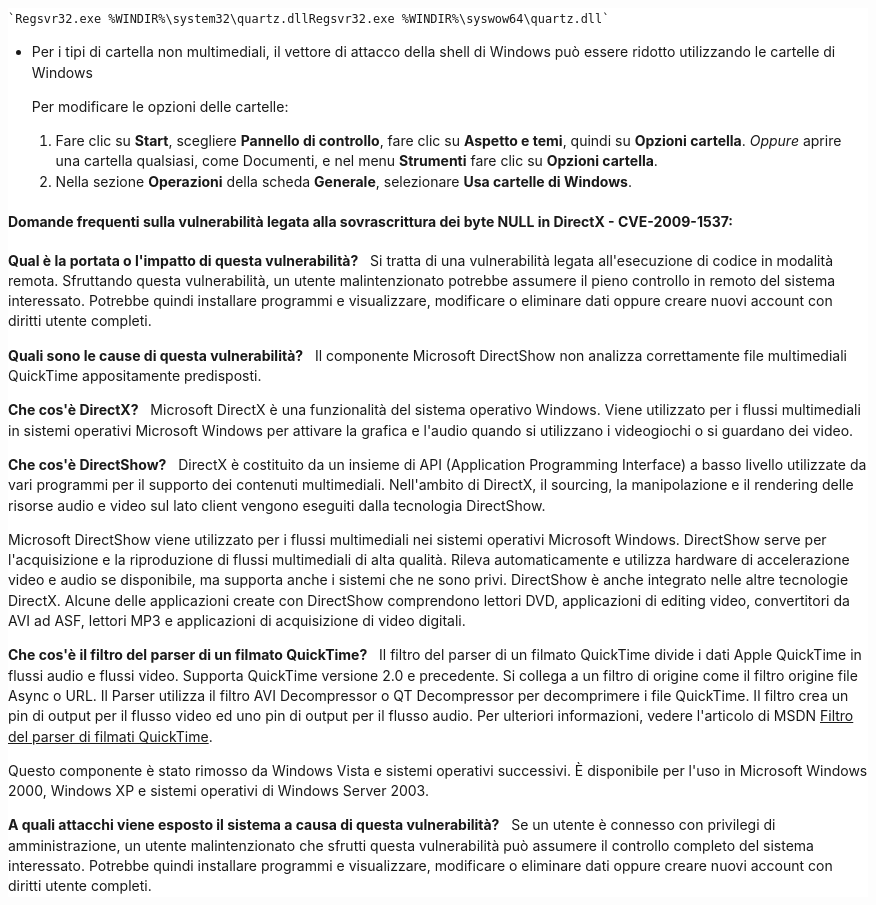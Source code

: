     `Regsvr32.exe %WINDIR%\system32\quartz.dllRegsvr32.exe %WINDIR%\syswow64\quartz.dll`

-   Per i tipi di cartella non multimediali, il vettore di attacco della shell di Windows può essere ridotto utilizzando le cartelle di Windows

    Per modificare le opzioni delle cartelle:

    1.  Fare clic su **Start**, scegliere **Pannello di controllo**, fare clic su **Aspetto e temi**, quindi su **Opzioni cartella**. *Oppure* aprire una cartella qualsiasi, come Documenti, e nel menu **Strumenti** fare clic su **Opzioni cartella**.
    2.  Nella sezione **Operazioni** della scheda **Generale**, selezionare **Usa cartelle di Windows**.

#### Domande frequenti sulla vulnerabilità legata alla sovrascrittura dei byte NULL in DirectX - CVE-2009-1537:

**Qual è la portata o l'impatto di questa vulnerabilità?**  
Si tratta di una vulnerabilità legata all'esecuzione di codice in modalità remota. Sfruttando questa vulnerabilità, un utente malintenzionato potrebbe assumere il pieno controllo in remoto del sistema interessato. Potrebbe quindi installare programmi e visualizzare, modificare o eliminare dati oppure creare nuovi account con diritti utente completi.

**Quali sono le cause di questa vulnerabilità?**  
Il componente Microsoft DirectShow non analizza correttamente file multimediali QuickTime appositamente predisposti.

**Che cos'è DirectX?**  
Microsoft DirectX è una funzionalità del sistema operativo Windows. Viene utilizzato per i flussi multimediali in sistemi operativi Microsoft Windows per attivare la grafica e l'audio quando si utilizzano i videogiochi o si guardano dei video.

**Che cos'è DirectShow?**  
DirectX è costituito da un insieme di API (Application Programming Interface) a basso livello utilizzate da vari programmi per il supporto dei contenuti multimediali. Nell'ambito di DirectX, il sourcing, la manipolazione e il rendering delle risorse audio e video sul lato client vengono eseguiti dalla tecnologia DirectShow.

Microsoft DirectShow viene utilizzato per i flussi multimediali nei sistemi operativi Microsoft Windows. DirectShow serve per l'acquisizione e la riproduzione di flussi multimediali di alta qualità. Rileva automaticamente e utilizza hardware di accelerazione video e audio se disponibile, ma supporta anche i sistemi che ne sono privi. DirectShow è anche integrato nelle altre tecnologie DirectX. Alcune delle applicazioni create con DirectShow comprendono lettori DVD, applicazioni di editing video, convertitori da AVI ad ASF, lettori MP3 e applicazioni di acquisizione di video digitali.

**Che cos'è il filtro del parser di un filmato QuickTime?**  
Il filtro del parser di un filmato QuickTime divide i dati Apple QuickTime in flussi audio e flussi video. Supporta QuickTime versione 2.0 e precedente. Si collega a un filtro di origine come il filtro origine file Async o URL. Il Parser utilizza il filtro AVI Decompressor o QT Decompressor per decomprimere i file QuickTime. Il filtro crea un pin di output per il flusso video ed uno pin di output per il flusso audio. Per ulteriori informazioni, vedere l'articolo di MSDN [Filtro del parser di filmati QuickTime](http://msdn.microsoft.com/en-us/library/dd377491(vs.85).aspx).

Questo componente è stato rimosso da Windows Vista e sistemi operativi successivi. È disponibile per l'uso in Microsoft Windows 2000, Windows XP e sistemi operativi di Windows Server 2003.

**A quali attacchi viene esposto il sistema a causa di questa vulnerabilità?**  
Se un utente è connesso con privilegi di amministrazione, un utente malintenzionato che sfrutti questa vulnerabilità può assumere il controllo completo del sistema interessato. Potrebbe quindi installare programmi e visualizzare, modificare o eliminare dati oppure creare nuovi account con diritti utente completi.
